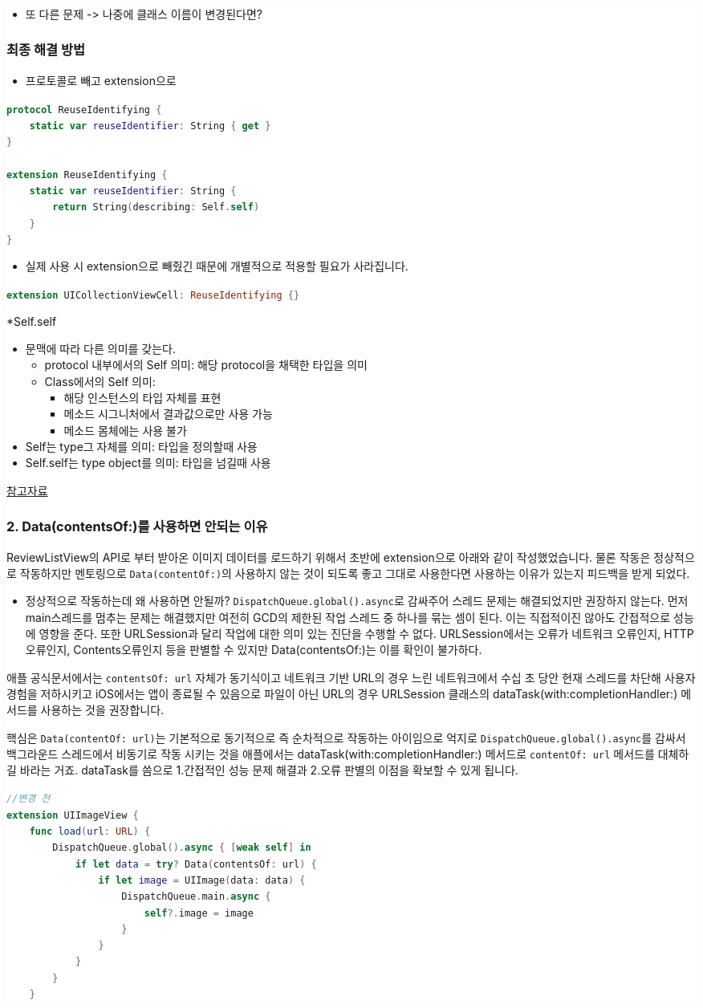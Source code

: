 - 또 다른 문제 -> 나중에 클래스 이름이 변경된다면?

### 최종 해결 방법
 - 프로토콜로 빼고 extension으로 
```swift
protocol ReuseIdentifying {
    static var reuseIdentifier: String { get }
}

extension ReuseIdentifying {
    static var reuseIdentifier: String {
        return String(describing: Self.self) 
    }
}
```
- 실제 사용 시 extension으로 빼줬긴 때문에 개별적으로 적용할 필요가 사라집니다.

```swift
extension UICollectionViewCell: ReuseIdentifying {}
```

*Self.self
- 문맥에 따라 다른 의미를 갖는다. 
  - protocol 내부에서의 Self 의미: 해당 protocol을 채택한 타입을 의미
  - Class에서의 Self 의미:
    - 해당 인스턴스의 타입 자체를 표현
    - 메소드 시그니처에서 결과값으로만 사용 가능
    - 메소드 몸체에는 사용 불가
- Self는 type그 자체를 의미: 타입을 정의할때 사용
- Self.self는 type object를 의미: 타입을 넘길때 사용

[참고자료](https://medium.com/bleeding-edge/nicer-reuse-identifiers-with-protocols-in-swift-97d18de1b2df)

### 2. Data(contentsOf:)를 사용하면 안되는 이유

ReviewListView의 API로 부터 받아온 이미지 데이터를 로드하기 위해서 초반에 extension으로 아래와 같이 작성했었습니다. 물론 작동은 정상적으로 작동하지만 멘토링으로 `Data(contentOf:)`의 사용하지 않는 것이 되도록 좋고 그대로 사용한다면 사용하는 이유가 있는지 피드백을 받게 되었다.

- 정상적으로 작동하는데 왜 사용하면 안될까? 
`DispatchQueue.global().async`로 감싸주어 스레드 문제는 해결되었지만 권장하지 않는다.
먼저 main스레드를 멈추는 문제는 해결했지만 여전히 GCD의 제한된 작업 스레드 중 하나를 묶는 셈이 된다.
이는 직접적이진 않아도 간접적으로 성능에 영향을 준다.
또한 URLSession과 달리 작업에 대한 의미 있는 진단을 수행할 수 없다.
URLSession에서는 오류가 네트워크 오류인지, HTTP오류인지, Contents오류인지 등을 판별할 수 있지만 Data(contentsOf:)는 이를 확인이 불가하다.

애플 공식문서에서는 `contentsOf: url` 자체가 동기식이고 네트워크 기반 URL의 경우 느린 네트워크에서 수십 초 당안 현재 스레드를 차단해 사용자 경험을 저하시키고 iOS에서는 앱이 종료될 수 있음으로 파일이 아닌 URL의 경우 URLSession 클래스의 dataTask(with:completionHandler:) 메서드를 사용하는 것을 권장합니다.

핵심은 `Data(contentOf: url)`는 기본적으로 동기적으로 즉 순차적으로 작동하는 아이임으로 억지로 `DispatchQueue.global().async`를 감싸서 백그라운드 스레드에서 비동기로 작동 시키는 것을 애플에서는 dataTask(with:completionHandler:) 메서드로 `contentOf: url` 메서드를 대체하길 바라는 거죠. dataTask를 씀으로 1.간접적인 성능 문제 해결과 2.오류 판별의 이점을 확보할 수 있게 됩니다.

```swift
//변경 전
extension UIImageView {
    func load(url: URL) {
        DispatchQueue.global().async { [weak self] in
            if let data = try? Data(contentsOf: url) {
                if let image = UIImage(data: data) {
                    DispatchQueue.main.async {
                        self?.image = image
                    }
                }
            }
        }
    }
```